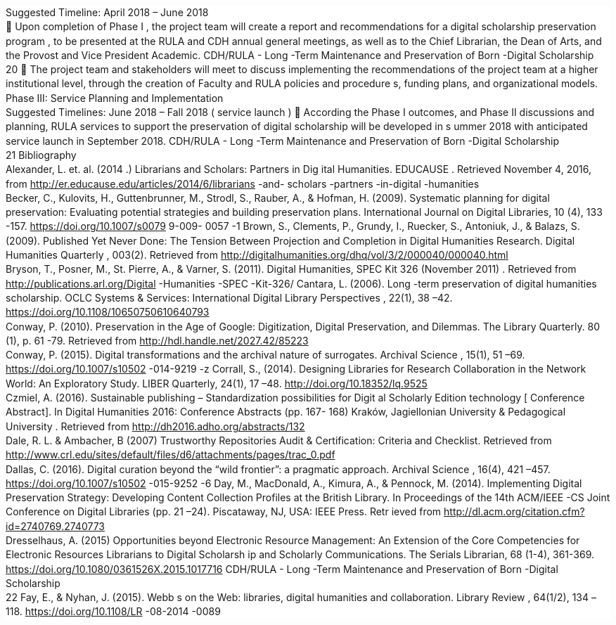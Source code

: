 Suggested Timeline: April 2018 – June 2018  
 Upon  completion of Phase I , the project team will create a report and recommendations 
for a digital scholarship preservation program , to be presented  at the RULA and CDH 
annual general meetings,  as well as  to the Chief Librarian, the Dean of Arts, and the 
Provost and Vice President  Academic.
CDH/RULA - Long -Term Maintenance and Preservation of Born -Digital Scholarship  
20 
  The project team and stakeholders will meet to discuss implementing the 
recommendations of the project team at a higher institutional level, through the creation 
of Faculty and RULA policies and procedure s, funding plans, and organizational models.  
Phase III: Service  Planning and  Implementation  
Suggested Timelines: June 2018 – Fall 2018 ( service launch ) 
 According the Phase I outcomes, and Phase II discussions and planning, RULA services 
to support the preservation of digital scholarship  will be developed in s ummer 2018 with 
anticipated service  launch in September 2018.
CDH/RULA - Long -Term Maintenance and Preservation of Born -Digital Scholarship  
21 
 Bibliography  
Alexander, L. et. al. (2014 .) Librarians and Scholars: Partners in Dig ital Humanities. EDUCAUSE . 
Retrieved November 4, 2016, from http://er.educause.edu/articles/2014/6/librarians -and-
scholars -partners -in-digital -humanities  
Becker, C., Kulovits, H., Guttenbrunner, M., Strodl, S., Rauber, A., & Hofman, H. (2009). Systematic 
planning for digital preservation: Evaluating potential strategies and building preservation plans. 
International Journal on Digital Libraries, 10 (4), 133 -157.  https://doi.org/10.1007/s0079 9-009-
0057 -1 
Brown, S., Clements, P., Grundy, I., Ruecker, S., Antoniuk, J., & Balazs, S. (2009). Published Yet 
Never Done: The Tension Between Projection and Completion in Digital Humanities Research. 
Digital Humanities Quarterly , 003(2). Retrieved from 
http://digitalhumanities.org/dhq/vol/3/2/000040/000040.html  
Bryson, T., Posner, M., St. Pierre, A., & Varner, S. (2011). Digital Humanities, SPEC Kit 326 
(November 2011) . Retrieved from http://publications.arl.org/Digital -Humanities -SPEC -Kit-326/ 
Cantara, L. (2006). Long -term preservation of digital humanities scholarship. OCLC Systems & 
Services: International Digital Library Perspectives , 22(1), 38 –42. 
https://doi.org/10.1108/10650750610640793  
Conway, P. (2010). Preservation in the Age of Google: Digitization, Digital Preservation, and 
Dilemmas.  The Library Quarterly. 80 (1), p. 61 -79. Retrieved from 
http://hdl.handle.net/2027.42/85223  
Conway, P.  (2015). Digital transformations and the archival nature of surrogates. Archival Science , 
15(1), 51 –69. https://doi.org/10.1007/s10502 -014-9219 -z 
Corrall, S., (2014). Designing Libraries for Research Collaboration in the Network World: An 
Exploratory Study. LIBER Quarterly,  24(1), 17 –48. http://doi.org/10.18352/lq.9525  
Czmiel, A. (2016). Sustainable publishing – Standardization possibilities for Digit al Scholarly Edition 
technology [ Conference Abstract].  In Digital Humanities 2016: Conference Abstracts  (pp. 167-
168) Kraków, Jagiellonian University & Pedagogical University . Retrieved from 
http://dh2016.adho.org/abstracts/132  
Dale, R. L. & Ambacher, B (2007) Trustworthy Repositories Audit & Certification: Criteria and 
Checklist. Retrieved from http://www.crl.edu/sites/default/files/d6/attachments/pages/trac_0.pdf  
Dallas, C. (2016). Digital curation beyond the “wild frontier”: a pragmatic approach. Archival 
Science , 16(4), 421 –457. https://doi.org/10.1007/s10502 -015-9252 -6 
Day, M., MacDonald, A., Kimura, A., & Pennock, M. (2014). Implementing Digital Preservation 
Strategy: Developing Content Collection Profiles at the British Library. In Proceedings of the 
14th ACM/IEEE -CS Joint Conference on Digital Libraries  (pp. 21 –24). Piscataway, NJ, USA: 
IEEE Press. Retr ieved from http://dl.acm.org/citation.cfm?id=2740769.2740773  
Dresselhaus, A. (2015) Opportunities beyond Electronic Resource Management: An Extension of the 
Core Competencies for Electronic Resources Librarians to Digital Scholarsh ip and Scholarly 
Communications.  The Serials Librarian, 68 (1-4), 361-369. 
https://doi.org/10.1080/0361526X.2015.1017716
CDH/RULA - Long -Term Maintenance and Preservation of Born -Digital Scholarship  
22 
 Fay, E., & Nyhan, J. (2015). Webb s on the Web: libraries, digital humanities and collaboration. 
Library Review , 64(1/2), 134 –118. https://doi.org/10.1108/LR -08-2014 -0089  